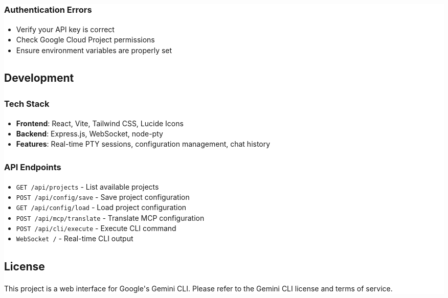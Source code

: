 ### Authentication Errors
- Verify your API key is correct
- Check Google Cloud Project permissions
- Ensure environment variables are properly set

## Development

### Tech Stack
- **Frontend**: React, Vite, Tailwind CSS, Lucide Icons
- **Backend**: Express.js, WebSocket, node-pty
- **Features**: Real-time PTY sessions, configuration management, chat history

### API Endpoints
- `GET /api/projects` - List available projects
- `POST /api/config/save` - Save project configuration
- `GET /api/config/load` - Load project configuration
- `POST /api/mcp/translate` - Translate MCP configuration
- `POST /api/cli/execute` - Execute CLI command
- `WebSocket /` - Real-time CLI output

## License

This project is a web interface for Google's Gemini CLI. Please refer to the Gemini CLI license and terms of service.
